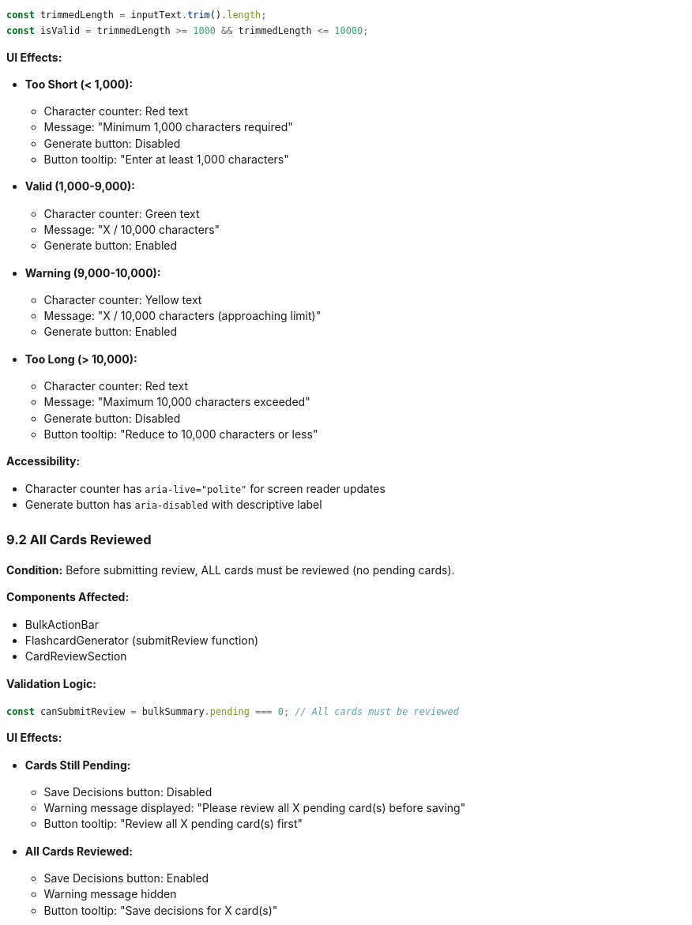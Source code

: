 ```typescript
const trimmedLength = inputText.trim().length;
const isValid = trimmedLength >= 1000 && trimmedLength <= 10000;
```

**UI Effects:**

- **Too Short (< 1,000):**
  - Character counter: Red text
  - Message: "Minimum 1,000 characters required"
  - Generate button: Disabled
  - Button tooltip: "Enter at least 1,000 characters"

- **Valid (1,000-9,000):**
  - Character counter: Green text
  - Message: "X / 10,000 characters"
  - Generate button: Enabled

- **Warning (9,000-10,000):**
  - Character counter: Yellow text
  - Message: "X / 10,000 characters (approaching limit)"
  - Generate button: Enabled

- **Too Long (> 10,000):**
  - Character counter: Red text
  - Message: "Maximum 10,000 characters exceeded"
  - Generate button: Disabled
  - Button tooltip: "Reduce to 10,000 characters or less"

**Accessibility:**

- Character counter has `aria-live="polite"` for screen reader updates
- Generate button has `aria-disabled` with descriptive label

### 9.2 All Cards Reviewed

**Condition:** Before submitting review, ALL cards must be reviewed (no pending cards).

**Components Affected:**

- BulkActionBar
- FlashcardGenerator (submitReview function)
- CardReviewSection

**Validation Logic:**

```typescript
const canSubmitReview = bulkSummary.pending === 0; // All cards must be reviewed
```

**UI Effects:**

- **Cards Still Pending:**
  - Save Decisions button: Disabled
  - Warning message displayed: "Please review all X pending card(s) before saving"
  - Button tooltip: "Review all X pending card(s) first"

- **All Cards Reviewed:**
  - Save Decisions button: Enabled
  - Warning message hidden
  - Button tooltip: "Save decisions for X card(s)"
